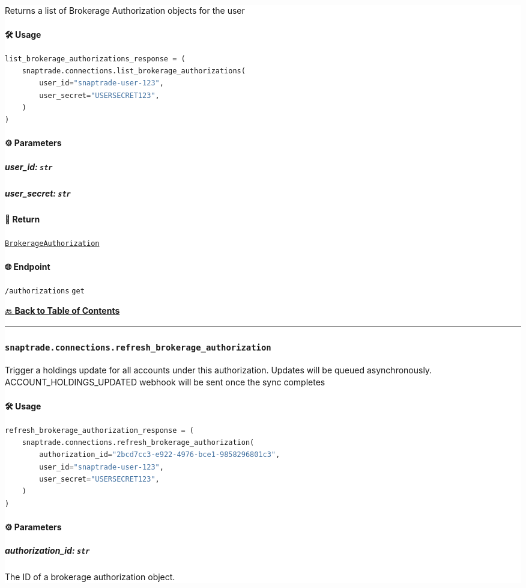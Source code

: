 Returns a list of Brokerage Authorization objects for the user

#### 🛠️ Usage<a id="🛠️-usage"></a>

```python
list_brokerage_authorizations_response = (
    snaptrade.connections.list_brokerage_authorizations(
        user_id="snaptrade-user-123",
        user_secret="USERSECRET123",
    )
)
```

#### ⚙️ Parameters<a id="⚙️-parameters"></a>

##### user_id: `str`<a id="user_id-str"></a>

##### user_secret: `str`<a id="user_secret-str"></a>

#### 🔄 Return<a id="🔄-return"></a>

[`BrokerageAuthorization`](./snaptrade_client/type/brokerage_authorization.py)

#### 🌐 Endpoint<a id="🌐-endpoint"></a>

`/authorizations` `get`

[🔙 **Back to Table of Contents**](#table-of-contents)

---

### `snaptrade.connections.refresh_brokerage_authorization`<a id="snaptradeconnectionsrefresh_brokerage_authorization"></a>

Trigger a holdings update for all accounts under this authorization. Updates will be queued asynchronously. ACCOUNT_HOLDINGS_UPDATED webhook will be sent once the sync completes

#### 🛠️ Usage<a id="🛠️-usage"></a>

```python
refresh_brokerage_authorization_response = (
    snaptrade.connections.refresh_brokerage_authorization(
        authorization_id="2bcd7cc3-e922-4976-bce1-9858296801c3",
        user_id="snaptrade-user-123",
        user_secret="USERSECRET123",
    )
)
```

#### ⚙️ Parameters<a id="⚙️-parameters"></a>

##### authorization_id: `str`<a id="authorization_id-str"></a>

The ID of a brokerage authorization object.
